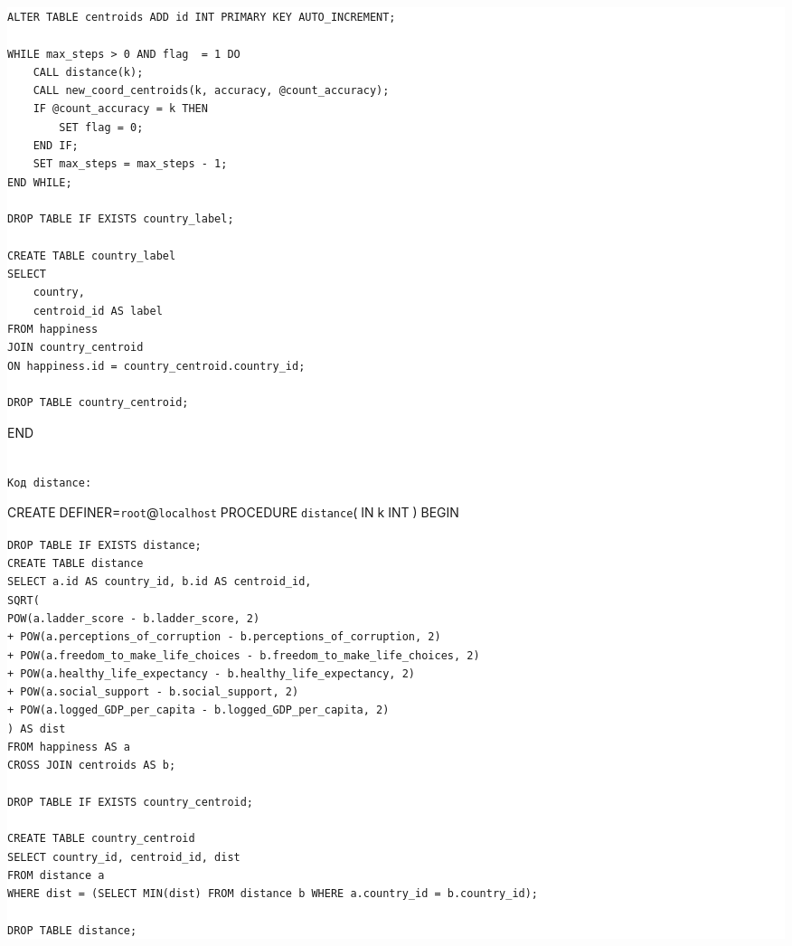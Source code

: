     ALTER TABLE centroids ADD id INT PRIMARY KEY AUTO_INCREMENT;
    
    WHILE max_steps > 0 AND flag  = 1 DO
        CALL distance(k);
        CALL new_coord_centroids(k, accuracy, @count_accuracy);
        IF @count_accuracy = k THEN
            SET flag = 0;
        END IF;
        SET max_steps = max_steps - 1;
    END WHILE;
    
    DROP TABLE IF EXISTS country_label;
    
    CREATE TABLE country_label
    SELECT 
		country,
        centroid_id AS label
    FROM happiness
    JOIN country_centroid
    ON happiness.id = country_centroid.country_id;
    
    DROP TABLE country_centroid;

END
```

Код distance:
```
CREATE DEFINER=`root`@`localhost` PROCEDURE `distance`(
IN k INT
)
BEGIN

    DROP TABLE IF EXISTS distance;  
    CREATE TABLE distance 
    SELECT a.id AS country_id, b.id AS centroid_id, 
    SQRT(
    POW(a.ladder_score - b.ladder_score, 2) 
    + POW(a.perceptions_of_corruption - b.perceptions_of_corruption, 2)
    + POW(a.freedom_to_make_life_choices - b.freedom_to_make_life_choices, 2)
    + POW(a.healthy_life_expectancy - b.healthy_life_expectancy, 2)
    + POW(a.social_support - b.social_support, 2)
    + POW(a.logged_GDP_per_capita - b.logged_GDP_per_capita, 2)
    ) AS dist
    FROM happiness AS a
    CROSS JOIN centroids AS b;
    
    DROP TABLE IF EXISTS country_centroid;

    CREATE TABLE country_centroid
    SELECT country_id, centroid_id, dist
    FROM distance a 
    WHERE dist = (SELECT MIN(dist) FROM distance b WHERE a.country_id = b.country_id);
    
    DROP TABLE distance;
